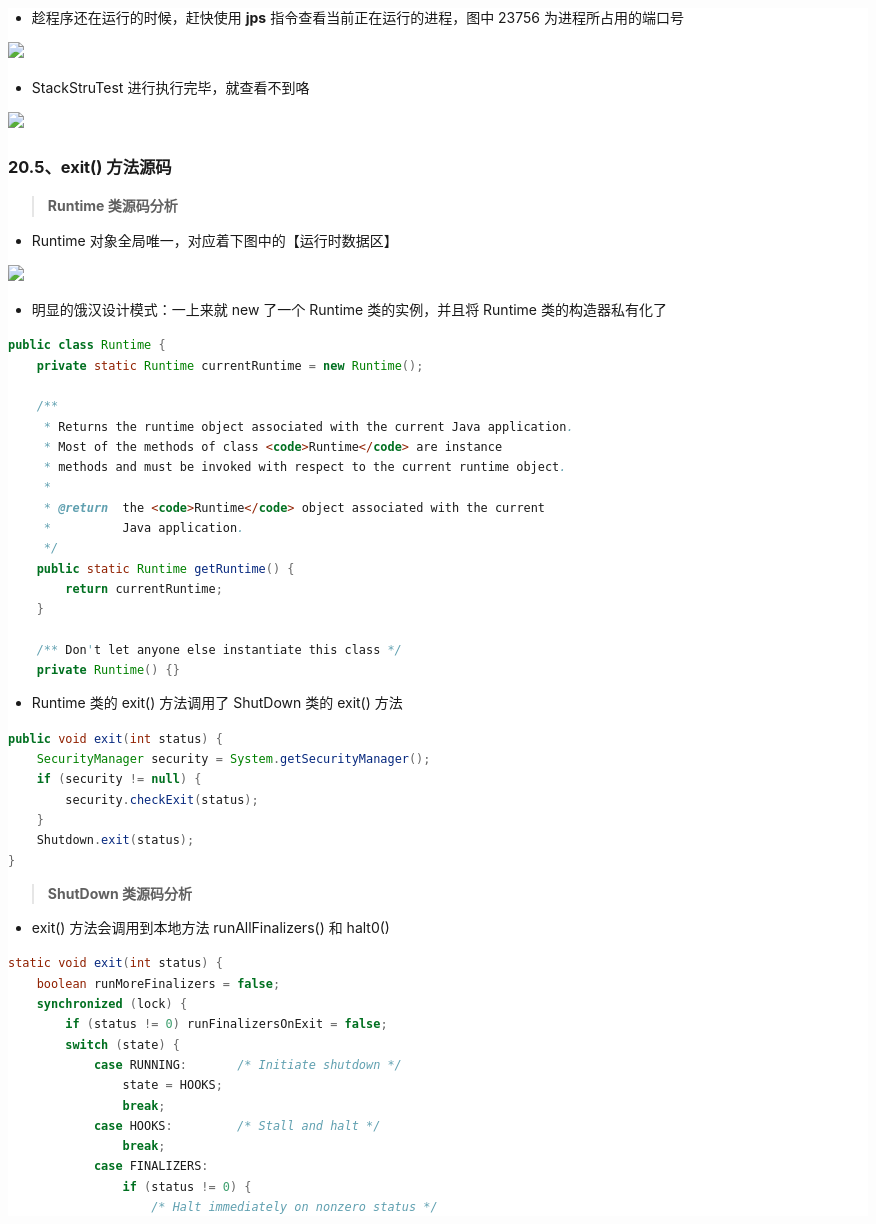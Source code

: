 - 趁程序还在运行的时候，赶快使用 **jps** 指令查看当前正在运行的进程，图中 23756 为进程所占用的端口号

![](https://hexobbblog.oss-cn-beijing.aliyuncs.com/images/jvm_first/17.png)

- StackStruTest 进行执行完毕，就查看不到咯

![](https://hexobbblog.oss-cn-beijing.aliyuncs.com/images/jvm_first/18.png)

### 20.5、exit() 方法源码

> **Runtime 类源码分析**

- Runtime 对象全局唯一，对应着下图中的【运行时数据区】

![](https://hexobbblog.oss-cn-beijing.aliyuncs.com/images/jvm_first/19.png)

- 明显的饿汉设计模式：一上来就 new 了一个 Runtime 类的实例，并且将 Runtime 类的构造器私有化了

```java
public class Runtime {
    private static Runtime currentRuntime = new Runtime();

    /**
     * Returns the runtime object associated with the current Java application.
     * Most of the methods of class <code>Runtime</code> are instance
     * methods and must be invoked with respect to the current runtime object.
     *
     * @return  the <code>Runtime</code> object associated with the current
     *          Java application.
     */
    public static Runtime getRuntime() {
        return currentRuntime;
    }

    /** Don't let anyone else instantiate this class */
    private Runtime() {}
```

- Runtime 类的 exit() 方法调用了 ShutDown 类的 exit() 方法

```java
public void exit(int status) {
    SecurityManager security = System.getSecurityManager();
    if (security != null) {
        security.checkExit(status);
    }
    Shutdown.exit(status);
}
```

> **ShutDown 类源码分析**

- exit() 方法会调用到本地方法 runAllFinalizers() 和 halt0()

```java
static void exit(int status) {
    boolean runMoreFinalizers = false;
    synchronized (lock) {
        if (status != 0) runFinalizersOnExit = false;
        switch (state) {
            case RUNNING:       /* Initiate shutdown */
                state = HOOKS;
                break;
            case HOOKS:         /* Stall and halt */
                break;
            case FINALIZERS:
                if (status != 0) {
                    /* Halt immediately on nonzero status */
```